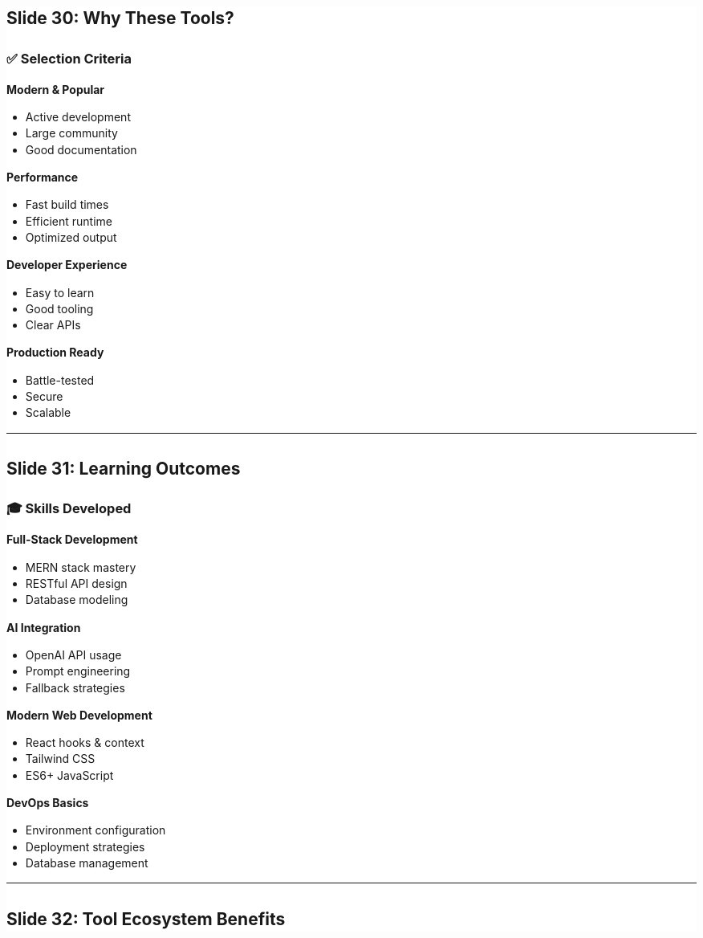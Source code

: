 
## Slide 30: Why These Tools?

### ✅ Selection Criteria

**Modern & Popular**
- Active development
- Large community
- Good documentation

**Performance**
- Fast build times
- Efficient runtime
- Optimized output

**Developer Experience**
- Easy to learn
- Good tooling
- Clear APIs

**Production Ready**
- Battle-tested
- Secure
- Scalable

---

## Slide 31: Learning Outcomes

### 🎓 Skills Developed

**Full-Stack Development**
- MERN stack mastery
- RESTful API design
- Database modeling

**AI Integration**
- OpenAI API usage
- Prompt engineering
- Fallback strategies

**Modern Web Development**
- React hooks & context
- Tailwind CSS
- ES6+ JavaScript

**DevOps Basics**
- Environment configuration
- Deployment strategies
- Database management

---

## Slide 32: Tool Ecosystem Benefits
